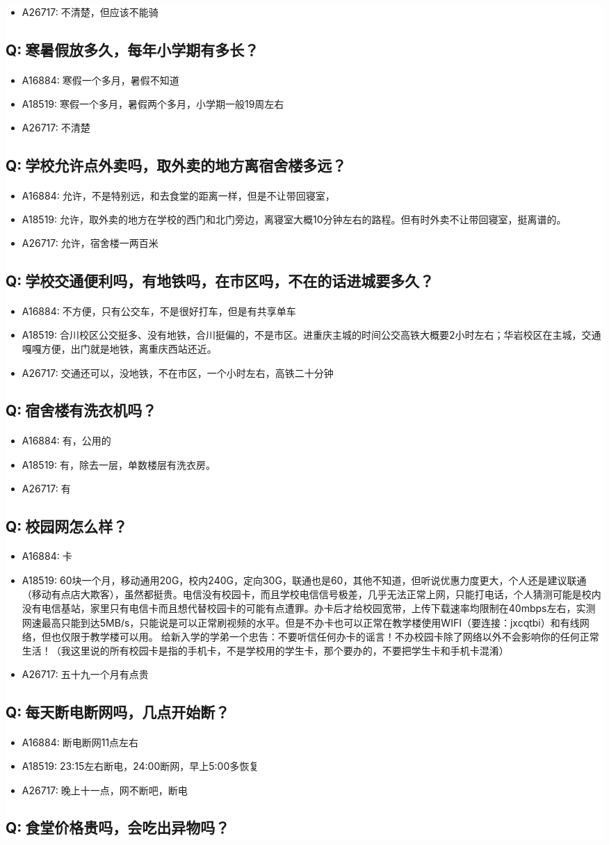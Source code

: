- A26717: 不清楚，但应该不能骑

## Q: 寒暑假放多久，每年小学期有多长？

- A16884: 寒假一个多月，暑假不知道

- A18519: 寒假一个多月，暑假两个多月，小学期一般19周左右

- A26717: 不清楚

## Q: 学校允许点外卖吗，取外卖的地方离宿舍楼多远？

- A16884: 允许，不是特别远，和去食堂的距离一样，但是不让带回寝室，

- A18519: 允许，取外卖的地方在学校的西门和北门旁边，离寝室大概10分钟左右的路程。但有时外卖不让带回寝室，挺离谱的。

- A26717: 允许，宿舍楼一两百米

## Q: 学校交通便利吗，有地铁吗，在市区吗，不在的话进城要多久？

- A16884: 不方便，只有公交车，不是很好打车，但是有共享单车

- A18519: 合川校区公交挺多、没有地铁，合川挺偏的，不是市区。进重庆主城的时间公交高铁大概要2小时左右；华岩校区在主城，交通嘎嘎方便，出门就是地铁，离重庆西站还近。

- A26717: 交通还可以，没地铁，不在市区，一个小时左右，高铁二十分钟

## Q: 宿舍楼有洗衣机吗？

- A16884: 有，公用的

- A18519: 有，除去一层，单数楼层有洗衣房。

- A26717: 有

## Q: 校园网怎么样？

- A16884: 卡

- A18519: 60块一个月，移动通用20G，校内240G，定向30G，联通也是60，其他不知道，但听说优惠力度更大，个人还是建议联通（移动有点店大欺客），虽然都挺贵。电信没有校园卡，而且学校电信信号极差，几乎无法正常上网，只能打电话，个人猜测可能是校内没有电信基站，家里只有电信卡而且想代替校园卡的可能有点遭罪。办卡后才给校园宽带，上传下载速率均限制在40mbps左右，实测网速最高只能到达5MB/s，只能说是可以正常刷视频的水平。但是不办卡也可以正常在教学楼使用WIFI（要连接：jxcqtbi）和有线网络，但也仅限于教学楼可以用。
给新入学的学弟一个忠告：不要听信任何办卡的谣言！不办校园卡除了网络以外不会影响你的任何正常生活！（我这里说的所有校园卡是指的手机卡，不是学校用的学生卡，那个要办的，不要把学生卡和手机卡混淆）

- A26717: 五十九一个月有点贵

## Q: 每天断电断网吗，几点开始断？

- A16884: 断电断网11点左右

- A18519: 23:15左右断电，24:00断网，早上5:00多恢复

- A26717: 晚上十一点，网不断吧，断电

## Q: 食堂价格贵吗，会吃出异物吗？
